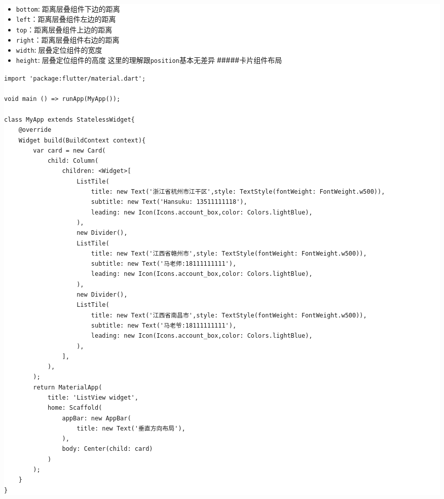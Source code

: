 - `bottom`: 距离层叠组件下边的距离
- `left`：距离层叠组件左边的距离
- `top`：距离层叠组件上边的距离
- `right`：距离层叠组件右边的距离
- `width`: 层叠定位组件的宽度
- `height`: 层叠定位组件的高度
  这里的理解跟`position`基本无差异 #####卡片组件布局

```
import 'package:flutter/material.dart';

void main () => runApp(MyApp());

class MyApp extends StatelessWidget{
    @override
    Widget build(BuildContext context){
        var card = new Card(
            child: Column(
                children: <Widget>[
                    ListTile(
                        title: new Text('浙江省杭州市江干区',style: TextStyle(fontWeight: FontWeight.w500)),
                        subtitle: new Text('Hansuku: 13511111118'),
                        leading: new Icon(Icons.account_box,color: Colors.lightBlue),
                    ),
                    new Divider(),
                    ListTile(
                        title: new Text('江西省赣州市',style: TextStyle(fontWeight: FontWeight.w500)),
                        subtitle: new Text('马老师:18111111111'),
                        leading: new Icon(Icons.account_box,color: Colors.lightBlue),
                    ),
                    new Divider(),
                    ListTile(
                        title: new Text('江西省南昌市',style: TextStyle(fontWeight: FontWeight.w500)),
                        subtitle: new Text('马老爷:18111111111'),
                        leading: new Icon(Icons.account_box,color: Colors.lightBlue),
                    ),
                ],
            ),
        );
        return MaterialApp(
            title: 'ListView widget',
            home: Scaffold(
                appBar: new AppBar(
                    title: new Text('垂直方向布局'),
                ),
                body: Center(child: card)
            )
        );
    }
}
```
